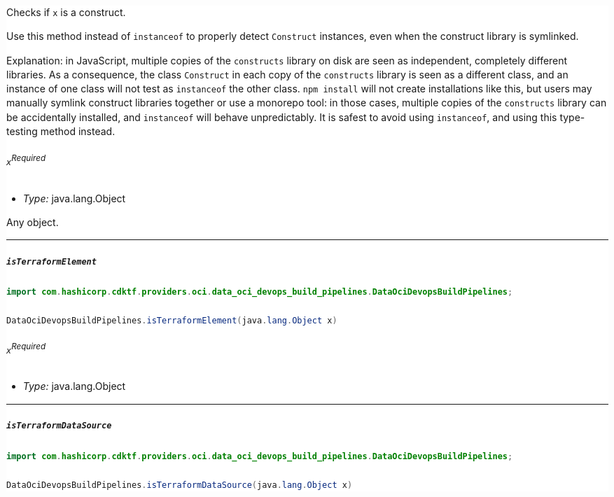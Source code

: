 Checks if `x` is a construct.

Use this method instead of `instanceof` to properly detect `Construct`
instances, even when the construct library is symlinked.

Explanation: in JavaScript, multiple copies of the `constructs` library on
disk are seen as independent, completely different libraries. As a
consequence, the class `Construct` in each copy of the `constructs` library
is seen as a different class, and an instance of one class will not test as
`instanceof` the other class. `npm install` will not create installations
like this, but users may manually symlink construct libraries together or
use a monorepo tool: in those cases, multiple copies of the `constructs`
library can be accidentally installed, and `instanceof` will behave
unpredictably. It is safest to avoid using `instanceof`, and using
this type-testing method instead.

###### `x`<sup>Required</sup> <a name="x" id="rhizo-co-terraform-provider-oci.dataOciDevopsBuildPipelines.DataOciDevopsBuildPipelines.isConstruct.parameter.x"></a>

- *Type:* java.lang.Object

Any object.

---

##### `isTerraformElement` <a name="isTerraformElement" id="rhizo-co-terraform-provider-oci.dataOciDevopsBuildPipelines.DataOciDevopsBuildPipelines.isTerraformElement"></a>

```java
import com.hashicorp.cdktf.providers.oci.data_oci_devops_build_pipelines.DataOciDevopsBuildPipelines;

DataOciDevopsBuildPipelines.isTerraformElement(java.lang.Object x)
```

###### `x`<sup>Required</sup> <a name="x" id="rhizo-co-terraform-provider-oci.dataOciDevopsBuildPipelines.DataOciDevopsBuildPipelines.isTerraformElement.parameter.x"></a>

- *Type:* java.lang.Object

---

##### `isTerraformDataSource` <a name="isTerraformDataSource" id="rhizo-co-terraform-provider-oci.dataOciDevopsBuildPipelines.DataOciDevopsBuildPipelines.isTerraformDataSource"></a>

```java
import com.hashicorp.cdktf.providers.oci.data_oci_devops_build_pipelines.DataOciDevopsBuildPipelines;

DataOciDevopsBuildPipelines.isTerraformDataSource(java.lang.Object x)
```
